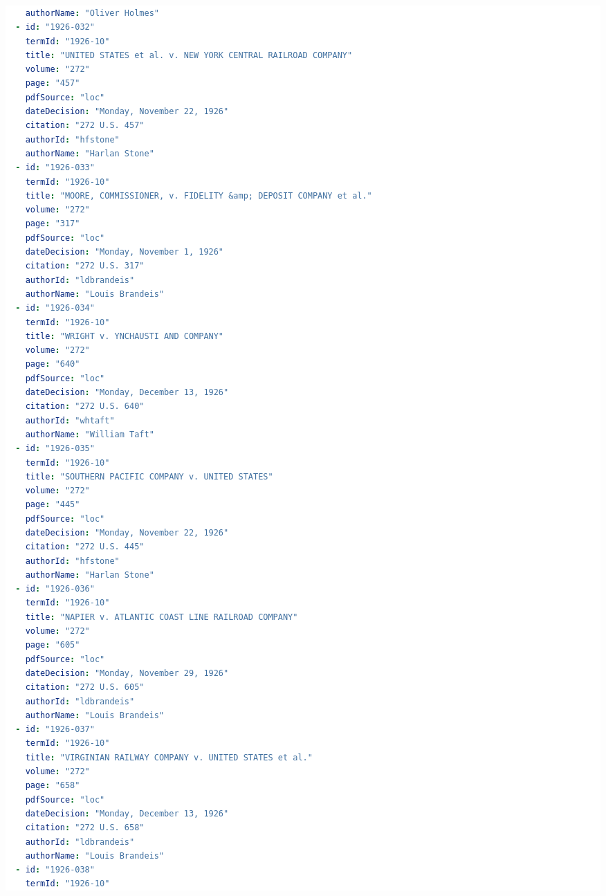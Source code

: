 ```yaml
    authorName: "Oliver Holmes"
  - id: "1926-032"
    termId: "1926-10"
    title: "UNITED STATES et al. v. NEW YORK CENTRAL RAILROAD COMPANY"
    volume: "272"
    page: "457"
    pdfSource: "loc"
    dateDecision: "Monday, November 22, 1926"
    citation: "272 U.S. 457"
    authorId: "hfstone"
    authorName: "Harlan Stone"
  - id: "1926-033"
    termId: "1926-10"
    title: "MOORE, COMMISSIONER, v. FIDELITY &amp; DEPOSIT COMPANY et al."
    volume: "272"
    page: "317"
    pdfSource: "loc"
    dateDecision: "Monday, November 1, 1926"
    citation: "272 U.S. 317"
    authorId: "ldbrandeis"
    authorName: "Louis Brandeis"
  - id: "1926-034"
    termId: "1926-10"
    title: "WRIGHT v. YNCHAUSTI AND COMPANY"
    volume: "272"
    page: "640"
    pdfSource: "loc"
    dateDecision: "Monday, December 13, 1926"
    citation: "272 U.S. 640"
    authorId: "whtaft"
    authorName: "William Taft"
  - id: "1926-035"
    termId: "1926-10"
    title: "SOUTHERN PACIFIC COMPANY v. UNITED STATES"
    volume: "272"
    page: "445"
    pdfSource: "loc"
    dateDecision: "Monday, November 22, 1926"
    citation: "272 U.S. 445"
    authorId: "hfstone"
    authorName: "Harlan Stone"
  - id: "1926-036"
    termId: "1926-10"
    title: "NAPIER v. ATLANTIC COAST LINE RAILROAD COMPANY"
    volume: "272"
    page: "605"
    pdfSource: "loc"
    dateDecision: "Monday, November 29, 1926"
    citation: "272 U.S. 605"
    authorId: "ldbrandeis"
    authorName: "Louis Brandeis"
  - id: "1926-037"
    termId: "1926-10"
    title: "VIRGINIAN RAILWAY COMPANY v. UNITED STATES et al."
    volume: "272"
    page: "658"
    pdfSource: "loc"
    dateDecision: "Monday, December 13, 1926"
    citation: "272 U.S. 658"
    authorId: "ldbrandeis"
    authorName: "Louis Brandeis"
  - id: "1926-038"
    termId: "1926-10"
```